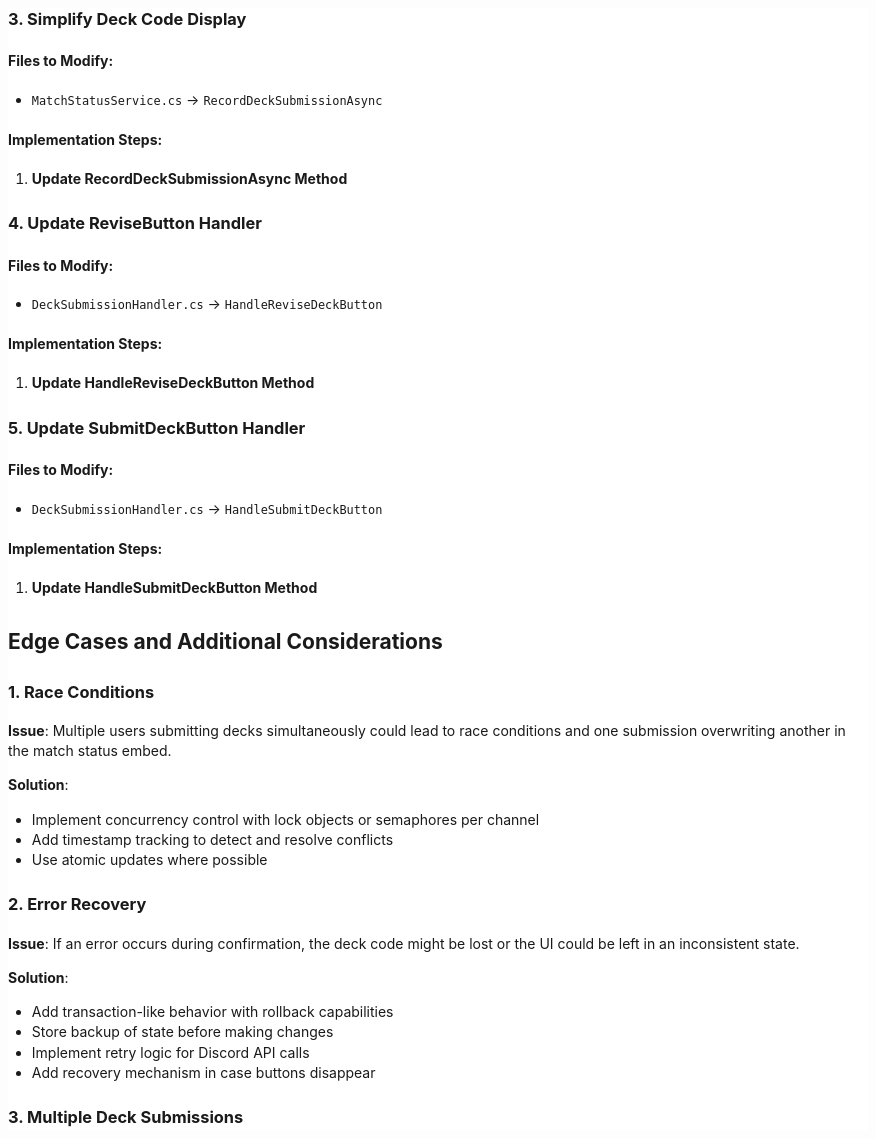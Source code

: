 ### 3. Simplify Deck Code Display

#### Files to Modify:
- `MatchStatusService.cs` → `RecordDeckSubmissionAsync`

#### Implementation Steps:

1. **Update RecordDeckSubmissionAsync Method**

### 4. Update ReviseButton Handler

#### Files to Modify:
- `DeckSubmissionHandler.cs` → `HandleReviseDeckButton`

#### Implementation Steps:

1. **Update HandleReviseDeckButton Method**

### 5. Update SubmitDeckButton Handler

#### Files to Modify:
- `DeckSubmissionHandler.cs` → `HandleSubmitDeckButton`

#### Implementation Steps:

1. **Update HandleSubmitDeckButton Method**

## Edge Cases and Additional Considerations

### 1. Race Conditions

**Issue**: Multiple users submitting decks simultaneously could lead to race conditions and one submission overwriting another in the match status embed.

**Solution**: 
- Implement concurrency control with lock objects or semaphores per channel
- Add timestamp tracking to detect and resolve conflicts
- Use atomic updates where possible

### 2. Error Recovery

**Issue**: If an error occurs during confirmation, the deck code might be lost or the UI could be left in an inconsistent state.

**Solution**:
- Add transaction-like behavior with rollback capabilities
- Store backup of state before making changes
- Implement retry logic for Discord API calls
- Add recovery mechanism in case buttons disappear

### 3. Multiple Deck Submissions
